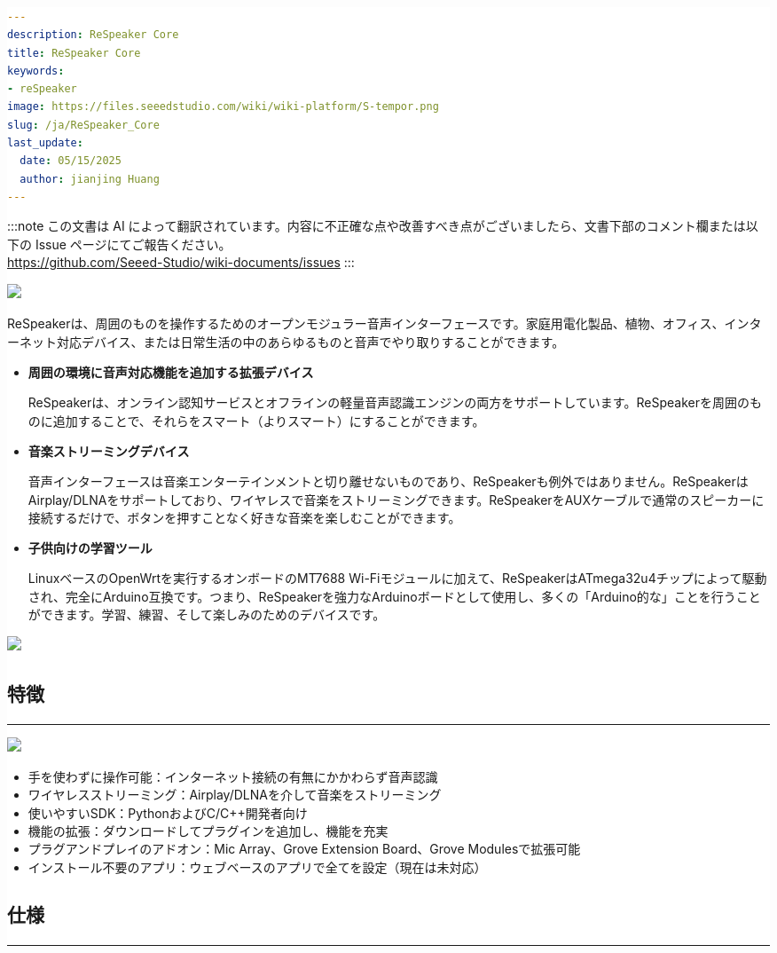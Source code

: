 ```yaml
---
description: ReSpeaker Core
title: ReSpeaker Core
keywords:
- reSpeaker
image: https://files.seeedstudio.com/wiki/wiki-platform/S-tempor.png
slug: /ja/ReSpeaker_Core
last_update:
  date: 05/15/2025
  author: jianjing Huang
---
```

:::note
この文書は AI によって翻訳されています。内容に不正確な点や改善すべき点がございましたら、文書下部のコメント欄または以下の Issue ページにてご報告ください。  
https://github.com/Seeed-Studio/wiki-documents/issues
:::

![](https://files.seeedstudio.com/wiki/Respeaker_Core/img/respeaker_core.jpg)

ReSpeakerは、周囲のものを操作するためのオープンモジュラー音声インターフェースです。家庭用電化製品、植物、オフィス、インターネット対応デバイス、または日常生活の中のあらゆるものと音声でやり取りすることができます。

- **周囲の環境に音声対応機能を追加する拡張デバイス**

  ReSpeakerは、オンライン認知サービスとオフラインの軽量音声認識エンジンの両方をサポートしています。ReSpeakerを周囲のものに追加することで、それらをスマート（よりスマート）にすることができます。

- **音楽ストリーミングデバイス**

  音声インターフェースは音楽エンターテインメントと切り離せないものであり、ReSpeakerも例外ではありません。ReSpeakerはAirplay/DLNAをサポートしており、ワイヤレスで音楽をストリーミングできます。ReSpeakerをAUXケーブルで通常のスピーカーに接続するだけで、ボタンを押すことなく好きな音楽を楽しむことができます。

- **子供向けの学習ツール**

  LinuxベースのOpenWrtを実行するオンボードのMT7688 Wi-Fiモジュールに加えて、ReSpeakerはATmega32u4チップによって駆動され、完全にArduino互換です。つまり、ReSpeakerを強力なArduinoボードとして使用し、多くの「Arduino的な」ことを行うことができます。学習、練習、そして楽しみのためのデバイスです。

[![](https://files.seeedstudio.com/wiki/Seeed-WiKi/docs/images/300px-Get_One_Now_Banner-ragular.png)](https://www.seeedstudio.com/ReSpeaker-Core-Based-On-MT7688-and-OpenWRT-p-2716.html)

## 特徴

---
![](https://files.seeedstudio.com/wiki/Respeaker_Core/img/respeaker_core_futures.jpg)

- 手を使わずに操作可能：インターネット接続の有無にかかわらず音声認識
- ワイヤレスストリーミング：Airplay/DLNAを介して音楽をストリーミング
- 使いやすいSDK：PythonおよびC/C++開発者向け
- 機能の拡張：ダウンロードしてプラグインを追加し、機能を充実
- プラグアンドプレイのアドオン：Mic Array、Grove Extension Board、Grove Modulesで拡張可能
- インストール不要のアプリ：ウェブベースのアプリで全てを設定（現在は未対応）

## 仕様

---